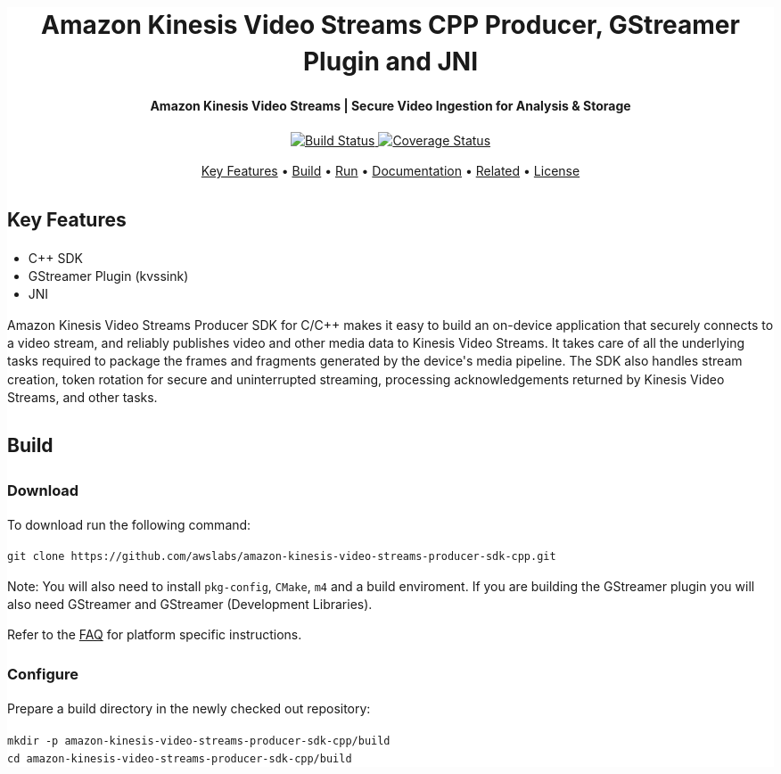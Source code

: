 <h1 align="center">
  Amazon Kinesis Video Streams CPP Producer, GStreamer Plugin and JNI
  <br>
</h1>

<h4 align="center"> Amazon Kinesis Video Streams | Secure Video Ingestion for Analysis &amp; Storage </h4>

<p align="center">
  <a href="https://travis-ci.com/awslabs/amazon-kinesis-video-streams-producer-sdk-cpp"> <img src="https://travis-ci.com/awslabs/amazon-kinesis-video-streams-producer-sdk-cpp.svg?branch=master" alt="Build Status"> </a>
  <a href="https://codecov.io/gh/awslabs/amazon-kinesis-video-streams-producer-sdk-cpp"> <img src="https://codecov.io/gh/awslabs/amazon-kinesis-video-streams-producer-sdk-cpp/branch/master/graph/badge.svg" alt="Coverage Status"> </a>
</p>

<p align="center">
  <a href="#key-features">Key Features</a> •
  <a href="#build">Build</a> •
  <a href="#run">Run</a> •
  <a href="#documentation">Documentation</a> •
  <a href="#related">Related</a> •
  <a href="#license">License</a>
</p>

## Key Features
* C++ SDK
* GStreamer Plugin (kvssink)
* JNI

Amazon Kinesis Video Streams Producer SDK for C/C++ makes it easy to build an on-device application that securely connects to a video stream, and reliably publishes video and other media data to Kinesis Video Streams. It takes care of all the underlying tasks required to package the frames and fragments generated by the device's media pipeline. The SDK also handles stream creation, token rotation for secure and uninterrupted streaming, processing acknowledgements returned by Kinesis Video Streams, and other tasks.

## Build
### Download
To download run the following command:

`git clone https://github.com/awslabs/amazon-kinesis-video-streams-producer-sdk-cpp.git`

Note: You will also need to install `pkg-config`, `CMake`, `m4` and a build enviroment. If you are building the GStreamer plugin you will also need GStreamer and GStreamer (Development Libraries).

Refer to the [FAQ](#FAQ) for platform specific instructions.

### Configure

Prepare a build directory in the newly checked out repository:

```
mkdir -p amazon-kinesis-video-streams-producer-sdk-cpp/build
cd amazon-kinesis-video-streams-producer-sdk-cpp/build
```
